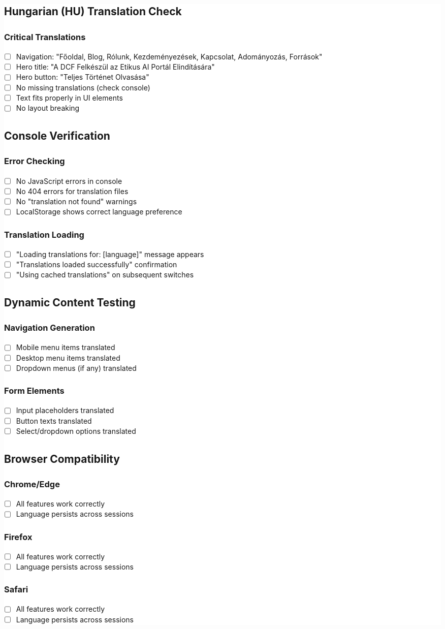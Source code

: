 ## Hungarian (HU) Translation Check

### Critical Translations
- [ ] Navigation: "Főoldal, Blog, Rólunk, Kezdeményezések, Kapcsolat, Adományozás, Források"
- [ ] Hero title: "A DCF Felkészül az Etikus AI Portál Elindítására"
- [ ] Hero button: "Teljes Történet Olvasása"
- [ ] No missing translations (check console)
- [ ] Text fits properly in UI elements
- [ ] No layout breaking

## Console Verification

### Error Checking
- [ ] No JavaScript errors in console
- [ ] No 404 errors for translation files
- [ ] No "translation not found" warnings
- [ ] LocalStorage shows correct language preference

### Translation Loading
- [ ] "Loading translations for: [language]" message appears
- [ ] "Translations loaded successfully" confirmation
- [ ] "Using cached translations" on subsequent switches

## Dynamic Content Testing

### Navigation Generation
- [ ] Mobile menu items translated
- [ ] Desktop menu items translated
- [ ] Dropdown menus (if any) translated

### Form Elements
- [ ] Input placeholders translated
- [ ] Button texts translated
- [ ] Select/dropdown options translated

## Browser Compatibility

### Chrome/Edge
- [ ] All features work correctly
- [ ] Language persists across sessions

### Firefox
- [ ] All features work correctly
- [ ] Language persists across sessions

### Safari
- [ ] All features work correctly
- [ ] Language persists across sessions
